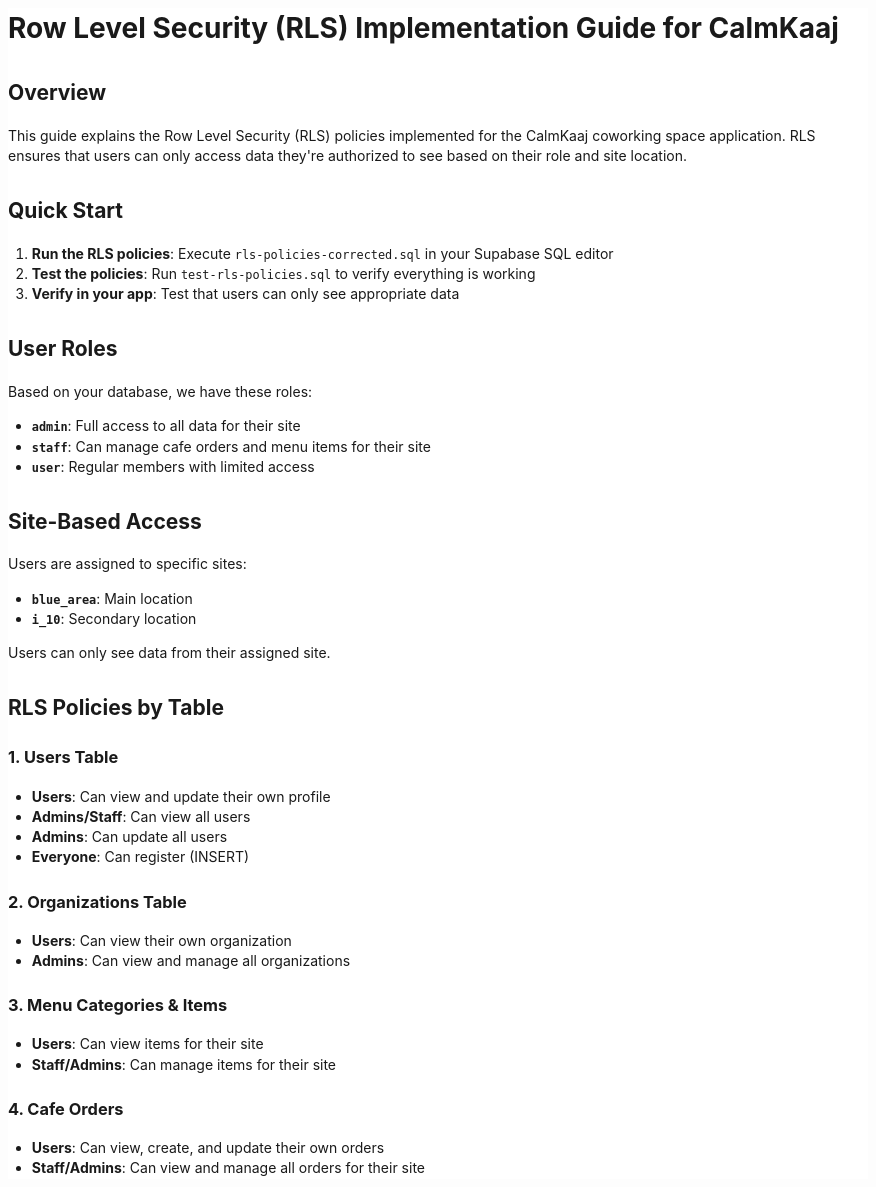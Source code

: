 # Row Level Security (RLS) Implementation Guide for CalmKaaj

## Overview

This guide explains the Row Level Security (RLS) policies implemented for the CalmKaaj coworking space application. RLS ensures that users can only access data they're authorized to see based on their role and site location.

## Quick Start

1. **Run the RLS policies**: Execute `rls-policies-corrected.sql` in your Supabase SQL editor
2. **Test the policies**: Run `test-rls-policies.sql` to verify everything is working
3. **Verify in your app**: Test that users can only see appropriate data

## User Roles

Based on your database, we have these roles:
- **`admin`**: Full access to all data for their site
- **`staff`**: Can manage cafe orders and menu items for their site
- **`user`**: Regular members with limited access

## Site-Based Access

Users are assigned to specific sites:
- **`blue_area`**: Main location
- **`i_10`**: Secondary location

Users can only see data from their assigned site.

## RLS Policies by Table

### 1. Users Table
- **Users**: Can view and update their own profile
- **Admins/Staff**: Can view all users
- **Admins**: Can update all users
- **Everyone**: Can register (INSERT)

### 2. Organizations Table
- **Users**: Can view their own organization
- **Admins**: Can view and manage all organizations

### 3. Menu Categories & Items
- **Users**: Can view items for their site
- **Staff/Admins**: Can manage items for their site

### 4. Cafe Orders
- **Users**: Can view, create, and update their own orders
- **Staff/Admins**: Can view and manage all orders for their site
